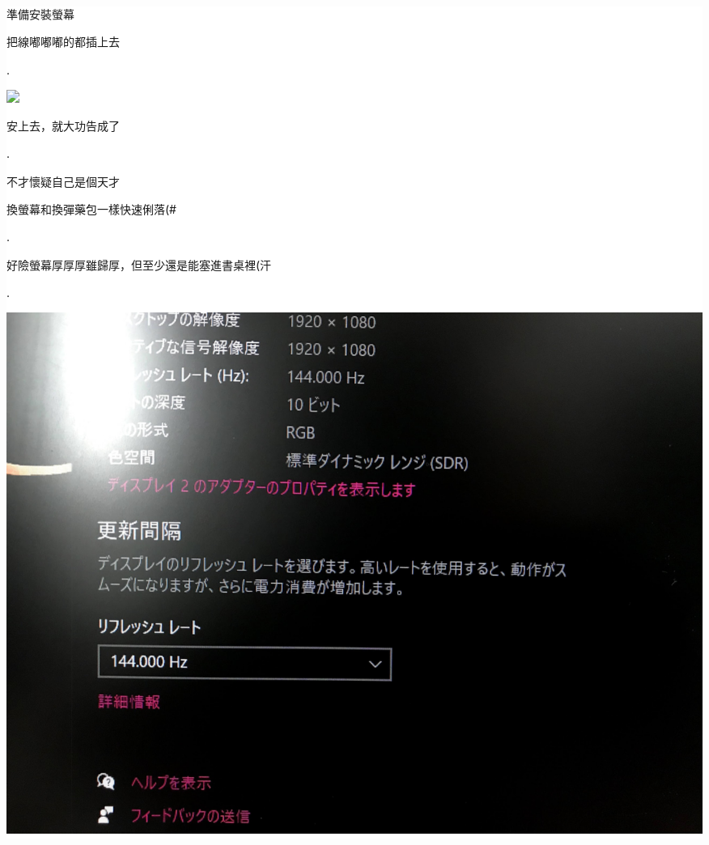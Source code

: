 準備安裝螢幕

把線嘟嘟嘟的都插上去

.

![](res/2021-04-29-22-22-45.png)

安上去，就大功告成了

.

不才懷疑自己是個天才

換螢幕和換彈藥包一樣快速俐落(#

.

好險螢幕厚厚厚雖歸厚，但至少還是能塞進書桌裡(汗

.

![](res/2021-04-29-22-22-59.png)
